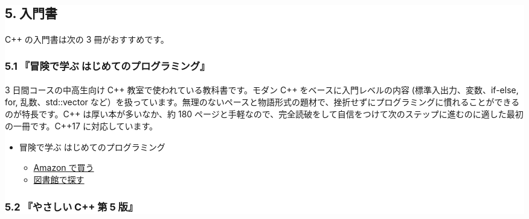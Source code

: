 ## 5. 入門書

C++ の入門書は次の 3 冊がおすすめです。

### 5.1 『冒険で学ぶ はじめてのプログラミング』

3 日間コースの中高生向け C++ 教室で使われている教科書です。モダン C++ をベースに入門レベルの内容 (標準入出力、変数、if-else, for, 乱数、std::vector など）を扱っています。無理のないペースと物語形式の題材で、挫折せずにプログラミングに慣れることができるのが特長です。C++ は厚い本が多いなか、約 180 ページと手軽なので、完全読破をして自信をつけて次のステップに進むのに適した最初の一冊です。C++17 に対応しています。
              
<div class="bookShelf" data-bookshelf="">
  <div class="bookShelf__main">
    <ul class="bookShelf__books"><li class="bookShelf__book bookShelf__book--loading" data-bookshelf-book="4774199184">
        <div class="bookShelf__bookMain">
          <div class="bookShelf__bookImage" data-bookshelf-book-parts="image"></div>
          <div class="bookShelf__bookInfo">
            <div class="bookShelf__bookInfoItem">
              <p class="bookShelf__bookTitle">
                <span class="bookShelf__bookTitleInner" data-bookshelf-book-parts="title"></span>
              </p>
              <p class="bookShelf__bookTitle">
                <span class="bookShelf__bookTitleInner" data-bookshelf-book-parts="title" title="冒険で学ぶ はじめてのプログラミング">冒険で学ぶ はじめてのプログラミング</span>
              </p>
            </div>
            <div class="bookShelf__itemInfoFooter">
              <ul class="bookShelf__bookLinks">
                <li class="bookShelf__bookLink">
<a href="https://amazon.jp/dp/4774199184" target="_blank" class="button button--border bookShelf__bookLinkButton">
  <span class="button__inner">Amazon で買う</span>
</a>
                </li>
                <li class="bookShelf__bookLink">
<a href="https://calil.jp/book/4774199184" target="_blank" class="button button--border bookShelf__bookLinkButton">
  <span class="button__inner">図書館で探す</span>
</a>
                </li>
              </ul>
            </div>
          </div>
        </div>
      </li>
    </ul>
  </div>
</div>

### 5.2 『やさしい C++ 第 5 版』

